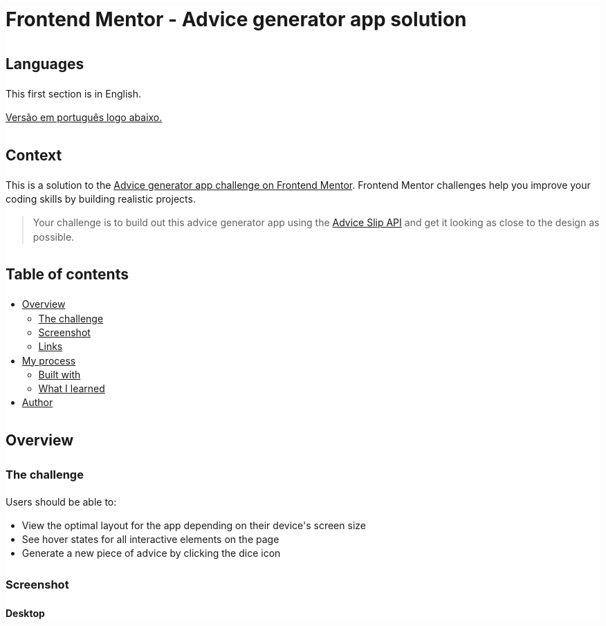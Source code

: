 # Frontend Mentor - Advice generator app solution

## Languages

This first section is in English.

[Versão em português logo abaixo.](#portuguese)

## Context

This is a solution to the [Advice generator app challenge on Frontend Mentor](https://www.frontendmentor.io/challenges/advice-generator-app-QdUG-13db). Frontend Mentor challenges help you improve your coding skills by building realistic projects.

> Your challenge is to build out this advice generator app using the [Advice Slip API](https://api.adviceslip.com/) and get it looking as close to the design as possible.

## Table of contents

- [Overview](#overview)
  - [The challenge](#the-challenge)
  - [Screenshot](#screenshot)
  - [Links](#links)
- [My process](#my-process)
  - [Built with](#built-with)
  - [What I learned](#what-i-learned)
- [Author](#author)

## Overview

### The challenge

Users should be able to:

- View the optimal layout for the app depending on their device's screen size
- See hover states for all interactive elements on the page
- Generate a new piece of advice by clicking the dice icon

### Screenshot

#### Desktop

<p align="center">